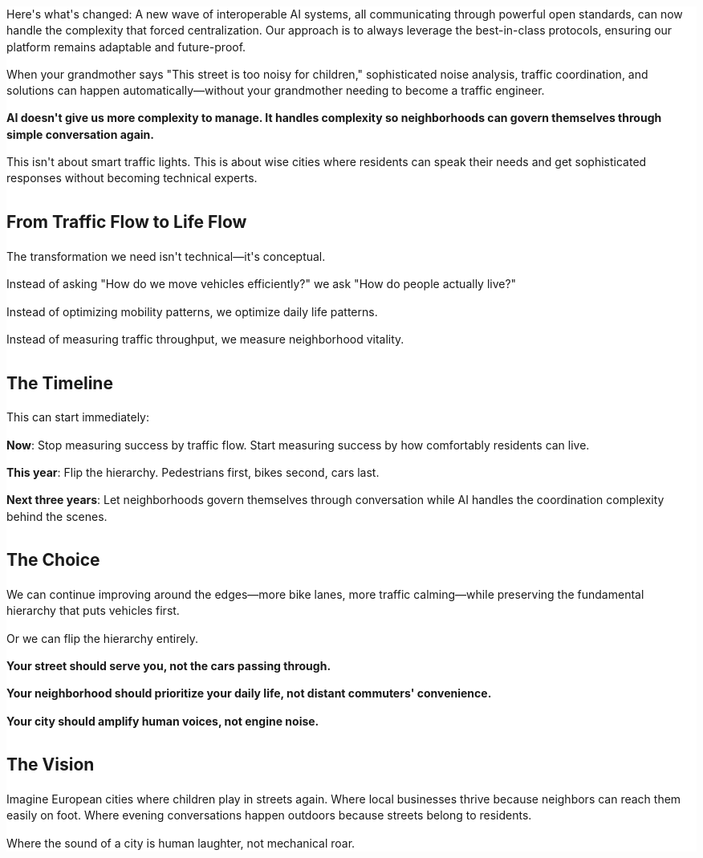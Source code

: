 Here's what's changed: A new wave of interoperable AI systems, all communicating through powerful open standards, can now handle the complexity that forced centralization. Our approach is to always leverage the best-in-class protocols, ensuring our platform remains adaptable and future-proof.

When your grandmother says "This street is too noisy for children," sophisticated noise analysis, traffic coordination, and solutions can happen automatically—without your grandmother needing to become a traffic engineer.

**AI doesn't give us more complexity to manage. It handles complexity so neighborhoods can govern themselves through simple conversation again.**

This isn't about smart traffic lights. This is about wise cities where residents can speak their needs and get sophisticated responses without becoming technical experts.

## From Traffic Flow to Life Flow

The transformation we need isn't technical—it's conceptual.

Instead of asking "How do we move vehicles efficiently?" we ask "How do people actually live?"

Instead of optimizing mobility patterns, we optimize daily life patterns.

Instead of measuring traffic throughput, we measure neighborhood vitality.

## The Timeline

This can start immediately:

**Now**: Stop measuring success by traffic flow. Start measuring success by how comfortably residents can live.

**This year**: Flip the hierarchy. Pedestrians first, bikes second, cars last.

**Next three years**: Let neighborhoods govern themselves through conversation while AI handles the coordination complexity behind the scenes.

## The Choice

We can continue improving around the edges—more bike lanes, more traffic calming—while preserving the fundamental hierarchy that puts vehicles first.

Or we can flip the hierarchy entirely.

**Your street should serve you, not the cars passing through.**

**Your neighborhood should prioritize your daily life, not distant commuters' convenience.**

**Your city should amplify human voices, not engine noise.**

## The Vision

Imagine European cities where children play in streets again. Where local businesses thrive because neighbors can reach them easily on foot. Where evening conversations happen outdoors because streets belong to residents.

Where the sound of a city is human laughter, not mechanical roar.
